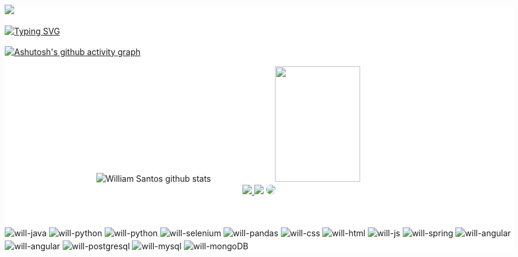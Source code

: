 <img width=100% src="https://capsule-render.vercel.app/api?type=waving&color=00CED1&height=120&section=header"/>

[![Typing SVG](https://readme-typing-svg.herokuapp.com/?color=00CED1&size=35&center=true&vCenter=true&width=1000&lines=Oi,+meu+nome+é+William+Santos;Tenho+20+anos;estou+cursando+Sistemas+de+Informação;Be+Welcome!+:%29)](https://git.io/typing-svg)

[![Ashutosh's github activity graph](https://github-readme-activity-graph.vercel.app/graph?username=Williamwsm&bg_color=0d1117&color=00CED1&line=4699e2&point=ffffff&area=true&hide_border=true)](https://github.com/ashutosh00710/github-readme-activity-graph)





<div align="center">  
  <img width="49%" height="195px" src="https://github-readme-stats.vercel.app/api?username=Williamwsm&show_icons=true&count_private=true&hide_border=true&title_color=00CED1&icon_color=00CED1&text_color=c9d1d9&bg_color=0d1117" alt="William Santos github stats" /> 
  <img width="41%" height="195px" src="https://github-readme-stats.vercel.app/api/top-langs/?username=Williamwsm&layout=compact&hide_border=true&title_color=c9d1d9&text_color=c9d1d9&bg_color=0d1117" />
</div>



<div align="center"> 
<a href="https://www.instagram.com/william_sm04/" target="_blank"><img src="https://img.shields.io/badge/-Instagram-%23E4405F?style=for-the-badge&logo=instagram&logoColor=white"</a>
<a href = "https://mail.google.com/mail/u/0/#inbox?compose=DmwnWsmCKlQGRbkHMVllCzMtfPpFmxXVlKkvLFgcLvtPHGPvDnwHLpFbzcFrCGTfBVvTVnFLrjCv"><img src="https://img.shields.io/badge/Gmail-D14836?style=for-the-badge&logo=gmail&logoColor=white" target="_blank"></a>
<a href="https://www.linkedin.com/in/william-santos-wsm" target="_blank"><img src="https://img.shields.io/badge/-LinkedIn-%230077B5?style=for-the-badge&logo=linkedin&logoColor=white" style="border-radius: 30px" target="_blank"></a>
 </div>
 
##
<div style="display: inline_block"><br> 
  <img align= "center" alt="will-java" heigth="40" width="40" src="https://skillicons.dev/icons?i=java" />
  <img align= "center" alt="will-python" heigth="40" width="40" src="https://skillicons.dev/icons?i=py" />
  <img align= "center" alt="will-python" heigth="40" width="40" src="https://skillicons.dev/icons?i=cs" />
  <img align= "center" alt="will-selenium" heigth="40" width="40" src="https://skillicons.dev/icons?i=selenium" />
  <img align= "center" alt="will-pandas" heigth="40" width="40" src="https://cdn.jsdelivr.net/gh/devicons/devicon@latest/icons/pandas/pandas-original.svg" />
  <img align= "center" alt="will-css" heigth="40" width="40" src="https://skillicons.dev/icons?i=css" />
  <img align= "center" alt="will-html" heigth="40" width="40" src="https://skillicons.dev/icons?i=html" />
  <img align= "center" alt="will-js" heigth="40" width="40" src="https://skillicons.dev/icons?i=js" />
  <img align= "center" alt="will-spring" heigth="40" width="40" src="https://skillicons.dev/icons?i=spring" />
  <img align= "center" alt="will-angular" heigth="40" width="40" src="https://skillicons.dev/icons?i=angular" />
  <img align= "center" alt="will-angular" heigth="40" width="40" src="https://skillicons.dev/icons?i=dotnet" />
  <img align= "center" alt="will-postgresql" heigth="40" width="40" src="https://skillicons.dev/icons?i=postgresql" />
  <img align= "center" alt="will-mysql" heigth="40" width="40" src="https://skillicons.dev/icons?i=mysql" />
  <img align= "center" alt="will-mongoDB" heigth="40" width="40" src="https://skillicons.dev/icons?i=mongodb" />
